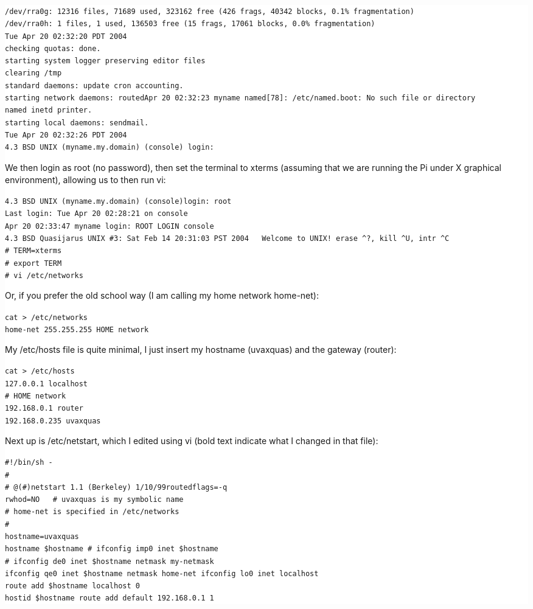 ```
/dev/rra0g: 12316 files, 71689 used, 323162 free (426 frags, 40342 blocks, 0.1% fragmentation)
/dev/rra0h: 1 files, 1 used, 136503 free (15 frags, 17061 blocks, 0.0% fragmentation)
Tue Apr 20 02:32:20 PDT 2004
checking quotas: done.
starting system logger preserving editor files
clearing /tmp
standard daemons: update cron accounting.
starting network daemons: routedApr 20 02:32:23 myname named[78]: /etc/named.boot: No such file or directory
named inetd printer.
starting local daemons: sendmail.
Tue Apr 20 02:32:26 PDT 2004
4.3 BSD UNIX (myname.my.domain) (console) login: 
```

We then login as root (no password), then set the terminal to xterms (assuming that we are running the Pi under X graphical environment), allowing us to then run vi:

```
4.3 BSD UNIX (myname.my.domain) (console)login: root
Last login: Tue Apr 20 02:28:21 on console
Apr 20 02:33:47 myname login: ROOT LOGIN console
4.3 BSD Quasijarus UNIX #3: Sat Feb 14 20:31:03 PST 2004   Welcome to UNIX! erase ^?, kill ^U, intr ^C
# TERM=xterms
# export TERM
# vi /etc/networks 
```

Or, if you prefer the old school way (I am calling my home network home-net):

```
cat > /etc/networks
home-net 255.255.255 HOME network
```

My /etc/hosts file is quite minimal, I just insert my hostname (uvaxquas) and the gateway (router):

```
cat > /etc/hosts
127.0.0.1 localhost
# HOME network
192.168.0.1 router
192.168.0.235 uvaxquas
```

Next up is /etc/netstart, which I edited using vi (bold text indicate what I changed in that file):

```
#!/bin/sh -
#
# @(#)netstart 1.1 (Berkeley) 1/10/99routedflags=-q
rwhod=NO   # uvaxquas is my symbolic name
# home-net is specified in /etc/networks
#
hostname=uvaxquas
hostname $hostname # ifconfig imp0 inet $hostname
# ifconfig de0 inet $hostname netmask my-netmask
ifconfig qe0 inet $hostname netmask home-net ifconfig lo0 inet localhost
route add $hostname localhost 0
hostid $hostname route add default 192.168.0.1 1 
```
